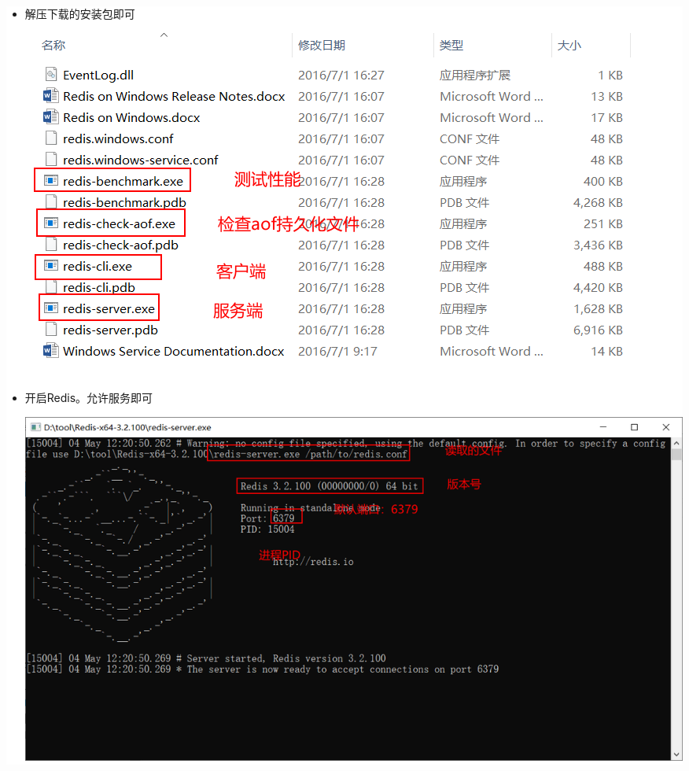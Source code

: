 - 解压下载的安装包即可

  ![img](image-20200504122034197.png)

- 开启Redis。允许服务即可

  ![img](image-20200504122331529.png)
